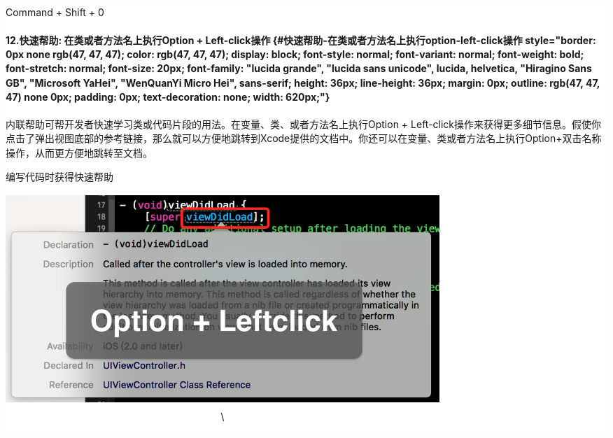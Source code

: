 
Command + Shift + 0

</div>

</div>

#### 12.快速帮助: 在类或者方法名上执行Option + Left-click操作 {#快速帮助-在类或者方法名上执行option-left-click操作 style="border: 0px none rgb(47, 47, 47); color: rgb(47, 47, 47); display: block; font-style: normal; font-variant: normal; font-weight: bold; font-stretch: normal; font-size: 20px; font-family: "lucida grande", "lucida sans unicode", lucida, helvetica, "Hiragino Sans GB", "Microsoft YaHei", "WenQuanYi Micro Hei", sans-serif; height: 36px; line-height: 36px; margin: 0px; outline: rgb(47, 47, 47) none 0px; padding: 0px; text-decoration: none; width: 620px;"}

内联帮助可帮开发者快速学习类或代码片段的用法。在变量、类、或者方法名上执行Option
+
Left-click操作来获得更多细节信息。假使你点击了弹出视图底部的参考链接，那么就可以方便地跳转到Xcode提供的文档中。你还可以在变量、类或者方法名上执行Option+双击名称操作，从而更方便地跳转至文档。

编写代码时获得快速帮助

<div widget="ImageBubble"
style="border: 0px none rgb(47, 47, 47); color: rgb(47, 47, 47); display: block; font-style: normal; font-variant: normal; font-weight: normal; font-stretch: normal; font-size: 16px; font-family: &quot;lucida grande&quot;, &quot;lucida sans unicode&quot;, lucida, helvetica, &quot;Hiragino Sans GB&quot;, &quot;Microsoft YaHei&quot;, &quot;WenQuanYi Micro Hei&quot;, sans-serif; height: 339px; line-height: 27.2px; margin: 0px 0px 20px; outline: rgb(47, 47, 47) none 0px; padding: 0px; text-align: center; text-decoration: none; width: 620px;">

![](Xcode基础快捷键%20--%20提高你的编码速率%20-%20简书_files/635689-980162375daad90f.png)\
<div
style="color: rgb(153, 153, 153); display: inline-block; font-style: italic; font-variant: normal; font-weight: normal; font-stretch: normal; font-size: 13px; font-family: &quot;lucida grande&quot;, &quot;lucida sans unicode&quot;, lucida, helvetica, &quot;Hiragino Sans GB&quot;, &quot;Microsoft YaHei&quot;, &quot;WenQuanYi Micro Hei&quot;, sans-serif; height: 22px; line-height: 22.1px; margin: 0px; min-height: 22px; min-width: 20%; outline: rgb(153, 153, 153) none 0px; padding: 10px; text-align: center; text-decoration: none; width: 124px;">
